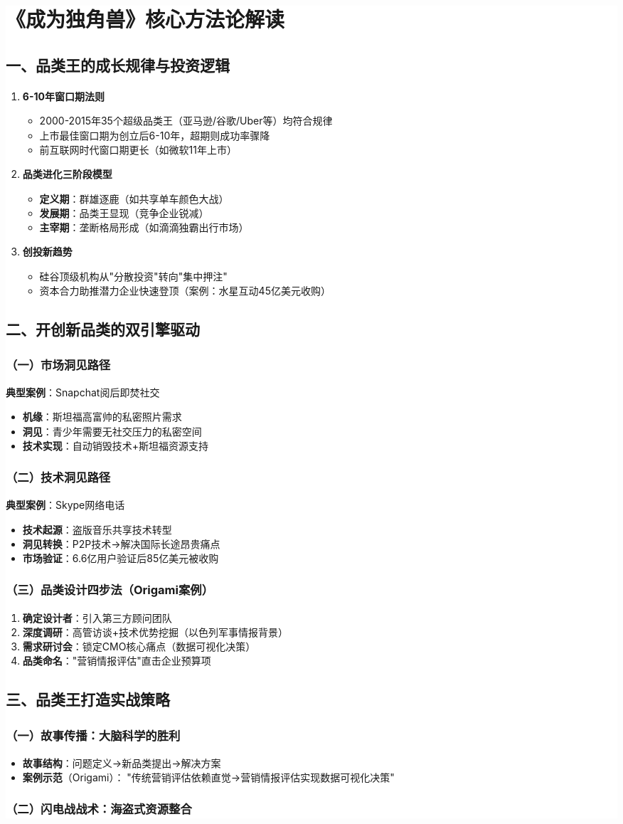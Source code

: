 # 《成为独角兽》核心方法论解读

## 一、品类王的成长规律与投资逻辑

1. **6-10年窗口期法则**
   - 2000-2015年35个超级品类王（亚马逊/谷歌/Uber等）均符合规律
   - 上市最佳窗口期为创立后6-10年，超期则成功率骤降
   - 前互联网时代窗口期更长（如微软11年上市）

2. **品类进化三阶段模型**
   - **定义期**：群雄逐鹿（如共享单车颜色大战）
   - **发展期**：品类王显现（竞争企业锐减）
   - **主宰期**：垄断格局形成（如滴滴独霸出行市场）

3. **创投新趋势**
   - 硅谷顶级机构从"分散投资"转向"集中押注"
   - 资本合力助推潜力企业快速登顶（案例：水星互动45亿美元收购）

## 二、开创新品类的双引擎驱动

### （一）市场洞见路径

**典型案例**：Snapchat阅后即焚社交
- **机缘**：斯坦福高富帅的私密照片需求
- **洞见**：青少年需要无社交压力的私密空间
- **技术实现**：自动销毁技术+斯坦福资源支持

### （二）技术洞见路径

**典型案例**：Skype网络电话
- **技术起源**：盗版音乐共享技术转型
- **洞见转换**：P2P技术→解决国际长途昂贵痛点
- **市场验证**：6.6亿用户验证后85亿美元被收购

### （三）品类设计四步法（Origami案例）

1. **确定设计者**：引入第三方顾问团队
2. **深度调研**：高管访谈+技术优势挖掘（以色列军事情报背景）
3. **需求研讨会**：锁定CMO核心痛点（数据可视化决策）
4. **品类命名**："营销情报评估"直击企业预算项

## 三、品类王打造实战策略

### （一）故事传播：大脑科学的胜利

- **故事结构**：问题定义→新品类提出→解决方案
- **案例示范**（Origami）：
  "传统营销评估依赖直觉→营销情报评估实现数据可视化决策"

### （二）闪电战战术：海盗式资源整合
